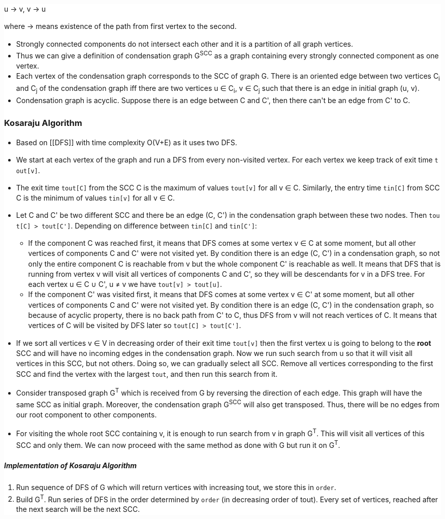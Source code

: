 u → v, v → u

where → means existence of the path from first vertex to the second.

- Strongly connected components do not intersect each other and it is a partition of all graph vertices.
- Thus we can give a definition of condensation graph G<sup>SCC</sup> as a graph containing every strongly connected component as one vertex.
- Each vertex of the condensation graph corresponds to the SCC of graph G. There is an oriented edge between two vertices C<sub>i</sub> and C<sub>j</sub> of the condensation graph iff there are two vertices u ∈ C<sub>i</sub>, v ∈ C<sub>j</sub> such that there is an edge in initial graph (u, v).
- Condensation graph is acyclic. Suppose there is an edge between C and C', then there can't be an edge from C' to C.

### Kosaraju Algorithm

- Based on [[DFS]] with time complexity O(V+E) as it uses two DFS.
- We start at each vertex of the graph and run a DFS from every non-visited vertex. For each vertex we keep track of exit time `tout[v]`.
- The exit time `tout[C]` from the SCC C is the maximum of values `tout[v]` for all v ∈ C. Similarly, the entry time `tin[C]` from SCC C is the minimum of values `tin[v]` for all v ∈ C.
- Let C and C' be two different SCC and there be an edge (C, C') in the condensation graph between these two nodes. Then `tout[C] > tout[C']`. Depending on difference between `tin[C]` and `tin[C']`:
    - If the component C was reached first, it means that DFS comes at some vertex v ∈ C at some moment, but all other vertices of components C and C' were not visited yet. By condition there is an edge (C, C') in a condensation graph, so not only the entire component C is reachable from v but the whole component C' is reachable as well. It means that DFS that is running from vertex v will visit all vertices of components C and C', so they will be descendants for v in a DFS tree. For each vertex u ∈ C ∪ C', u ≠ v we have `tout[v] > tout[u]`.
    - If the component C' was visited first, it means that DFS comes at some vertex v ∈ C' at some moment, but all other vertices of components C and C' were not visited yet. By condition there is an edge (C, C') in the condensation graph, so because of acyclic property, there is no back path from C' to C, thus DFS from v will not reach vertices of C. It means that vertices of C will be visited by DFS later so `tout[C] > tout[C']`.
- If we sort all vertices v ∈ V in decreasing order of their exit time `tout[v]` then the first vertex u is going to belong to the **root** SCC and will have no incoming edges in the condensation graph. Now we run such search from u so that it will visit all vertices in this SCC, but not others. Doing so, we can gradually select all SCC. Remove all vertices corresponding to the first SCC and find the vertex with the largest `tout`, and then run this search from it.
- Consider transposed graph G<sup>T</sup> which is received from G by reversing the direction of each edge. This graph will have the same SCC as initial graph. Moreover, the condensation graph G<sup>SCC</sup> will also get transposed. Thus, there will be no edges from our root component to other components.

- For visiting the whole root SCC containing v, it is enough to run search from v in graph G<sup>T</sup>. This will visit all vertices of this SCC and only them. We can now proceed with the same method as done with G but run it on G<sup>T</sup>.

##### Implementation of Kosaraju Algorithm

1.  Run sequence of DFS of G which will return vertices with increasing tout, we store this in `order`.
2.  Build G<sup>T</sup>. Run series of DFS in the order determined by `order` (in decreasing order of tout). Every set of vertices, reached after the next search will be the next SCC.
